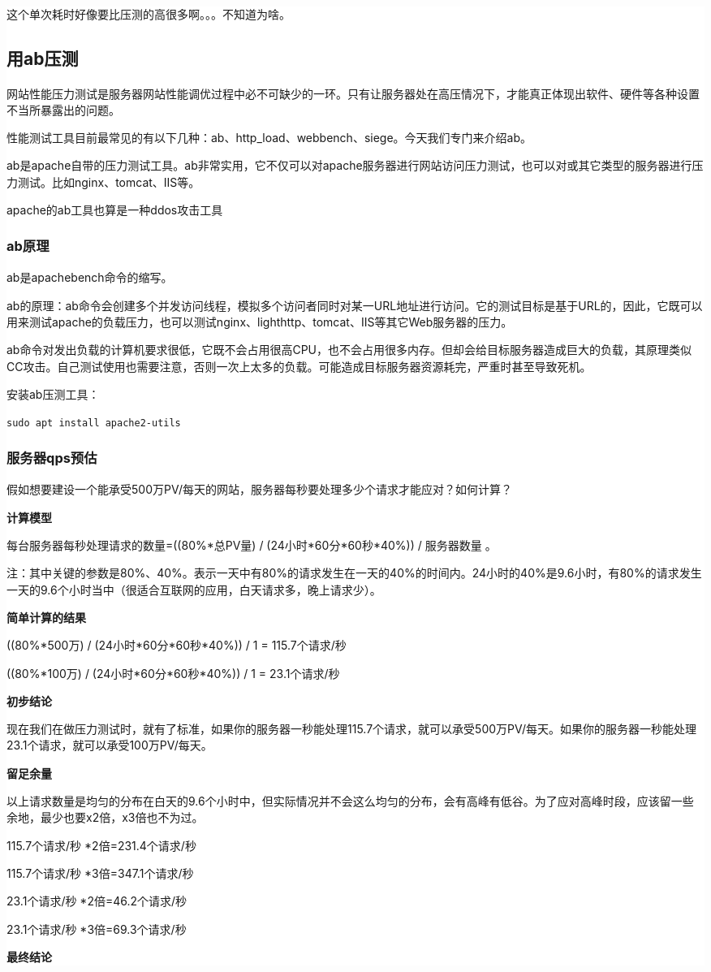 这个单次耗时好像要比压测的高很多啊。。。不知道为啥。

## 用ab压测

网站性能压力测试是服务器网站性能调优过程中必不可缺少的一环。只有让服务器处在高压情况下，才能真正体现出软件、硬件等各种设置不当所暴露出的问题。

性能测试工具目前最常见的有以下几种：ab、http_load、webbench、siege。今天我们专门来介绍ab。

ab是apache自带的压力测试工具。ab非常实用，它不仅可以对apache服务器进行网站访问压力测试，也可以对或其它类型的服务器进行压力测试。比如nginx、tomcat、IIS等。 

apache的ab工具也算是一种ddos攻击工具 

### ab原理

ab是apachebench命令的缩写。

ab的原理：ab命令会创建多个并发访问线程，模拟多个访问者同时对某一URL地址进行访问。它的测试目标是基于URL的，因此，它既可以用来测试apache的负载压力，也可以测试nginx、lighthttp、tomcat、IIS等其它Web服务器的压力。

ab命令对发出负载的计算机要求很低，它既不会占用很高CPU，也不会占用很多内存。但却会给目标服务器造成巨大的负载，其原理类似CC攻击。自己测试使用也需要注意，否则一次上太多的负载。可能造成目标服务器资源耗完，严重时甚至导致死机。

安装ab压测工具：

```shell
sudo apt install apache2-utils
```

### 服务器qps预估

假如想要建设一个能承受500万PV/每天的网站，服务器每秒要处理多少个请求才能应对？如何计算？

**计算模型** 

每台服务器每秒处理请求的数量=((80%\*总PV量) / (24小时\*60分\*60秒\*40%)) / 服务器数量 。

注：其中关键的参数是80%、40%。表示一天中有80%的请求发生在一天的40%的时间内。24小时的40%是9.6小时，有80%的请求发生一天的9.6个小时当中（很适合互联网的应用，白天请求多，晚上请求少）。

**简单计算的结果**

((80%\*500万) / (24小时\*60分\*60秒\*40%)) / 1 = 115.7个请求/秒 

((80%\*100万) / (24小时\*60分\*60秒\*40%)) / 1 = 23.1个请求/秒

**初步结论** 

现在我们在做压力测试时，就有了标准，如果你的服务器一秒能处理115.7个请求，就可以承受500万PV/每天。如果你的服务器一秒能处理23.1个请求，就可以承受100万PV/每天。

**留足余量**

以上请求数量是均匀的分布在白天的9.6个小时中，但实际情况并不会这么均匀的分布，会有高峰有低谷。为了应对高峰时段，应该留一些余地，最少也要x2倍，x3倍也不为过。

115.7个请求/秒 *2倍=231.4个请求/秒

115.7个请求/秒 *3倍=347.1个请求/秒

23.1个请求/秒 *2倍=46.2个请求/秒

23.1个请求/秒 *3倍=69.3个请求/秒

**最终结论**
